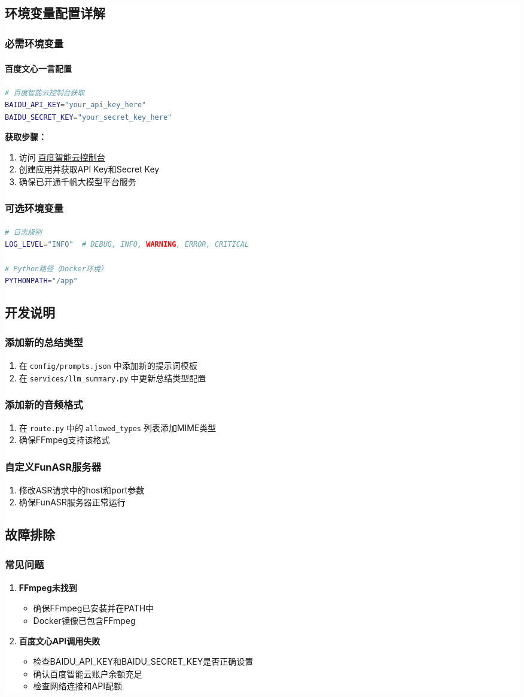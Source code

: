 ## 环境变量配置详解

### 必需环境变量

#### 百度文心一言配置
```bash
# 百度智能云控制台获取
BAIDU_API_KEY="your_api_key_here"
BAIDU_SECRET_KEY="your_secret_key_here"
```

**获取步骤：**
1. 访问 [百度智能云控制台](https://console.bce.baidu.com/)
2. 创建应用并获取API Key和Secret Key
3. 确保已开通千帆大模型平台服务

### 可选环境变量
```bash
# 日志级别
LOG_LEVEL="INFO"  # DEBUG, INFO, WARNING, ERROR, CRITICAL

# Python路径（Docker环境）
PYTHONPATH="/app"
```

## 开发说明

### 添加新的总结类型
1. 在 `config/prompts.json` 中添加新的提示词模板
2. 在 `services/llm_summary.py` 中更新总结类型配置

### 添加新的音频格式
1. 在 `route.py` 中的 `allowed_types` 列表添加MIME类型
2. 确保FFmpeg支持该格式

### 自定义FunASR服务器
1. 修改ASR请求中的host和port参数
2. 确保FunASR服务器正常运行

## 故障排除

### 常见问题

1. **FFmpeg未找到**
   - 确保FFmpeg已安装并在PATH中
   - Docker镜像已包含FFmpeg

2. **百度文心API调用失败**
   - 检查BAIDU_API_KEY和BAIDU_SECRET_KEY是否正确设置
   - 确认百度智能云账户余额充足
   - 检查网络连接和API配额
